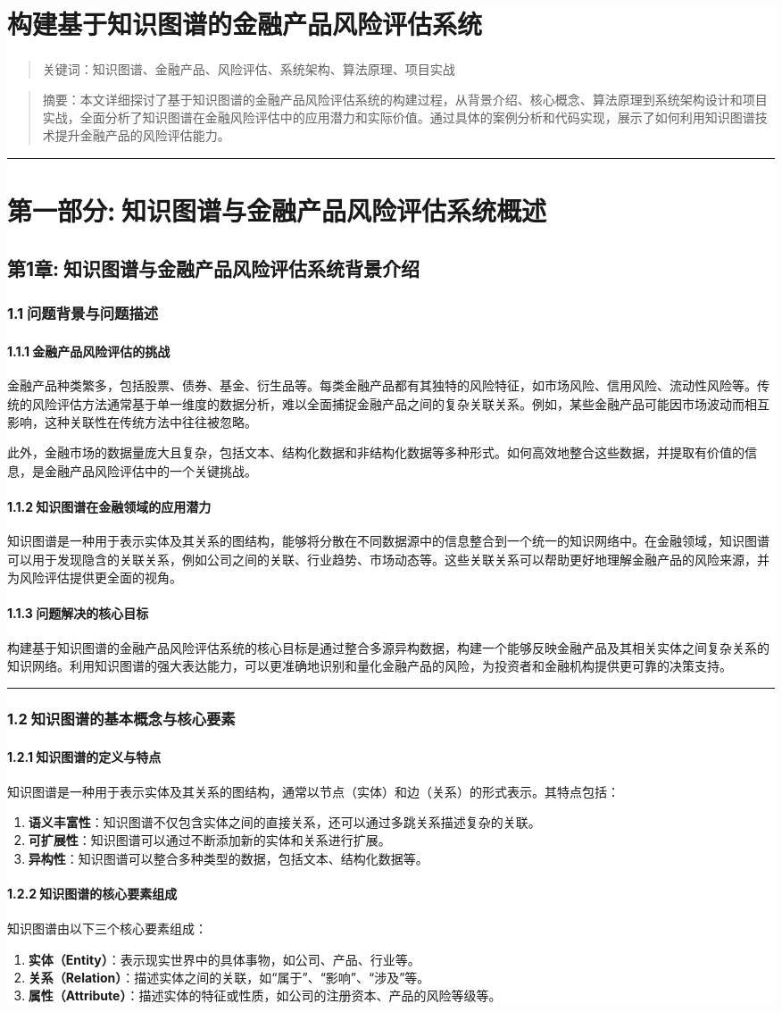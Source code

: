                  



# 构建基于知识图谱的金融产品风险评估系统

> 关键词：知识图谱、金融产品、风险评估、系统架构、算法原理、项目实战

> 摘要：本文详细探讨了基于知识图谱的金融产品风险评估系统的构建过程，从背景介绍、核心概念、算法原理到系统架构设计和项目实战，全面分析了知识图谱在金融风险评估中的应用潜力和实际价值。通过具体的案例分析和代码实现，展示了如何利用知识图谱技术提升金融产品的风险评估能力。

---

# 第一部分: 知识图谱与金融产品风险评估系统概述

## 第1章: 知识图谱与金融产品风险评估系统背景介绍

### 1.1 问题背景与问题描述

#### 1.1.1 金融产品风险评估的挑战

金融产品种类繁多，包括股票、债券、基金、衍生品等。每类金融产品都有其独特的风险特征，如市场风险、信用风险、流动性风险等。传统的风险评估方法通常基于单一维度的数据分析，难以全面捕捉金融产品之间的复杂关联关系。例如，某些金融产品可能因市场波动而相互影响，这种关联性在传统方法中往往被忽略。

此外，金融市场的数据量庞大且复杂，包括文本、结构化数据和非结构化数据等多种形式。如何高效地整合这些数据，并提取有价值的信息，是金融产品风险评估中的一个关键挑战。

#### 1.1.2 知识图谱在金融领域的应用潜力

知识图谱是一种用于表示实体及其关系的图结构，能够将分散在不同数据源中的信息整合到一个统一的知识网络中。在金融领域，知识图谱可以用于发现隐含的关联关系，例如公司之间的关联、行业趋势、市场动态等。这些关联关系可以帮助更好地理解金融产品的风险来源，并为风险评估提供更全面的视角。

#### 1.1.3 问题解决的核心目标

构建基于知识图谱的金融产品风险评估系统的核心目标是通过整合多源异构数据，构建一个能够反映金融产品及其相关实体之间复杂关系的知识网络。利用知识图谱的强大表达能力，可以更准确地识别和量化金融产品的风险，为投资者和金融机构提供更可靠的决策支持。

---

### 1.2 知识图谱的基本概念与核心要素

#### 1.2.1 知识图谱的定义与特点

知识图谱是一种用于表示实体及其关系的图结构，通常以节点（实体）和边（关系）的形式表示。其特点包括：

1. **语义丰富性**：知识图谱不仅包含实体之间的直接关系，还可以通过多跳关系描述复杂的关联。
2. **可扩展性**：知识图谱可以通过不断添加新的实体和关系进行扩展。
3. **异构性**：知识图谱可以整合多种类型的数据，包括文本、结构化数据等。

#### 1.2.2 知识图谱的核心要素组成

知识图谱由以下三个核心要素组成：

1. **实体（Entity）**：表示现实世界中的具体事物，如公司、产品、行业等。
2. **关系（Relation）**：描述实体之间的关联，如“属于”、“影响”、“涉及”等。
3. **属性（Attribute）**：描述实体的特征或性质，如公司的注册资本、产品的风险等级等。
